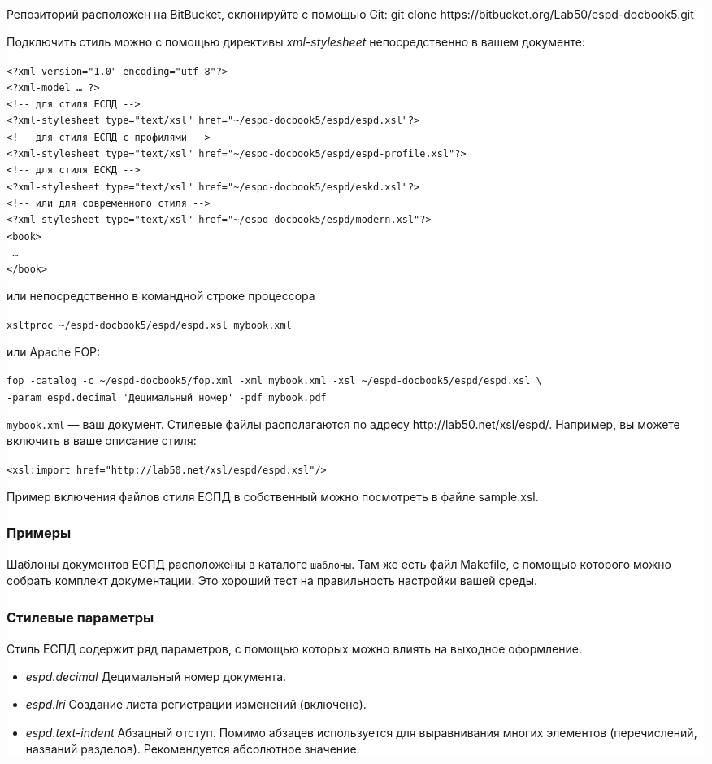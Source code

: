 Репозиторий расположен на [BitBucket](https://bitbucket.org/Lab50/espd-docbook5),
склонируйте с помощью Git:
    git clone https://bitbucket.org/Lab50/espd-docbook5.git

Подключить стиль можно с помощью директивы *xml-stylesheet* непосредственно
в вашем документе:

    <?xml version="1.0" encoding="utf-8"?>
    <?xml-model … ?>
    <!-- для стиля ЕСПД -->
    <?xml-stylesheet type="text/xsl" href="~/espd-docbook5/espd/espd.xsl"?>
    <!-- для стиля ЕСПД с профилями -->
    <?xml-stylesheet type="text/xsl" href="~/espd-docbook5/espd/espd-profile.xsl"?>
    <!-- для стиля ЕСКД -->
    <?xml-stylesheet type="text/xsl" href="~/espd-docbook5/espd/eskd.xsl"?>
    <!-- или для современного стиля -->
    <?xml-stylesheet type="text/xsl" href="~/espd-docbook5/espd/modern.xsl"?>
    <book>
     …
    </book>

или непосредственно в командной строке процессора

    xsltproc ~/espd-docbook5/espd/espd.xsl mybook.xml

или Apache FOP:

    fop -catalog -c ~/espd-docbook5/fop.xml -xml mybook.xml -xsl ~/espd-docbook5/espd/espd.xsl \
	-param espd.decimal 'Децимальный номер' -pdf mybook.pdf

`mybook.xml` — ваш документ. 
Стилевые файлы располагаются по адресу http://lab50.net/xsl/espd/. Например, вы
можете включить в ваше описание стиля:

    <xsl:import href="http://lab50.net/xsl/espd/espd.xsl"/>

Пример включения файлов стиля ЕСПД в собственный можно посмотреть в файле sample.xsl.

### Примеры

Шаблоны документов ЕСПД расположены в каталоге `шаблоны`. Там же есть
файл Makefile, с помощью которого можно собрать комплект документации. Это хороший тест
на правильность настройки вашей среды.

### Стилевые параметры

Стиль <docbook>ЕСПД</docbook> содержит ряд параметров, с помощью
которых можно влиять на выходное оформление.

 *  *espd.decimal*
    Децимальный номер документа.

 *  *espd.lri*
    Создание листа регистрации изменений (включено).

 *  *espd.text-indent*
    Абзацный отступ. Помимо абзацев используется для выравнивания
    многих элементов (перечислений, названий разделов). Рекомендуется
    абсолютное значение.
